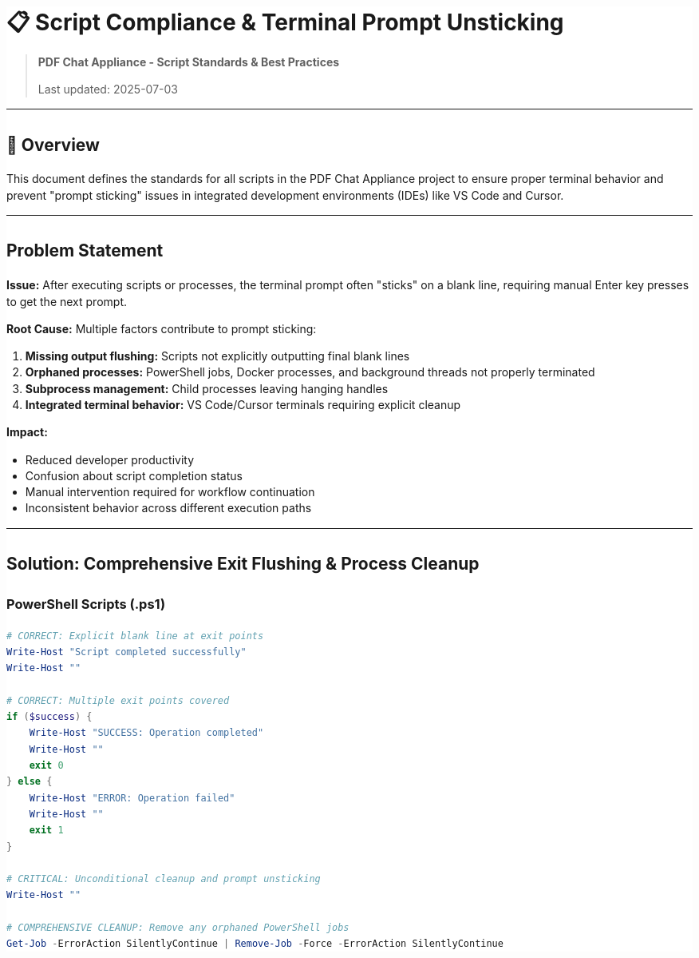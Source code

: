 # 📋 Script Compliance & Terminal Prompt Unsticking

> **PDF Chat Appliance - Script Standards & Best Practices**
>
> Last updated: 2025-07-03

---

## 🎯 Overview

This document defines the standards for all scripts in the PDF Chat Appliance project to ensure proper terminal behavior and prevent "prompt sticking" issues in integrated development environments (IDEs) like VS Code and Cursor.

---

## Problem Statement

**Issue:** After executing scripts or processes, the terminal prompt often "sticks" on a blank line, requiring manual Enter key presses to get the next prompt.

**Root Cause:** Multiple factors contribute to prompt sticking:

1. **Missing output flushing:** Scripts not explicitly outputting final blank lines
2. **Orphaned processes:** PowerShell jobs, Docker processes, and background threads not properly terminated
3. **Subprocess management:** Child processes leaving hanging handles
4. **Integrated terminal behavior:** VS Code/Cursor terminals requiring explicit cleanup

**Impact:**

- Reduced developer productivity
- Confusion about script completion status
- Manual intervention required for workflow continuation
- Inconsistent behavior across different execution paths

---

## Solution: Comprehensive Exit Flushing & Process Cleanup

### **PowerShell Scripts (.ps1)**

```powershell
# CORRECT: Explicit blank line at exit points
Write-Host "Script completed successfully"
Write-Host ""

# CORRECT: Multiple exit points covered
if ($success) {
    Write-Host "SUCCESS: Operation completed"
    Write-Host ""
    exit 0
} else {
    Write-Host "ERROR: Operation failed"
    Write-Host ""
    exit 1
}

# CRITICAL: Unconditional cleanup and prompt unsticking
Write-Host ""

# COMPREHENSIVE CLEANUP: Remove any orphaned PowerShell jobs
Get-Job -ErrorAction SilentlyContinue | Remove-Job -Force -ErrorAction SilentlyContinue
```
